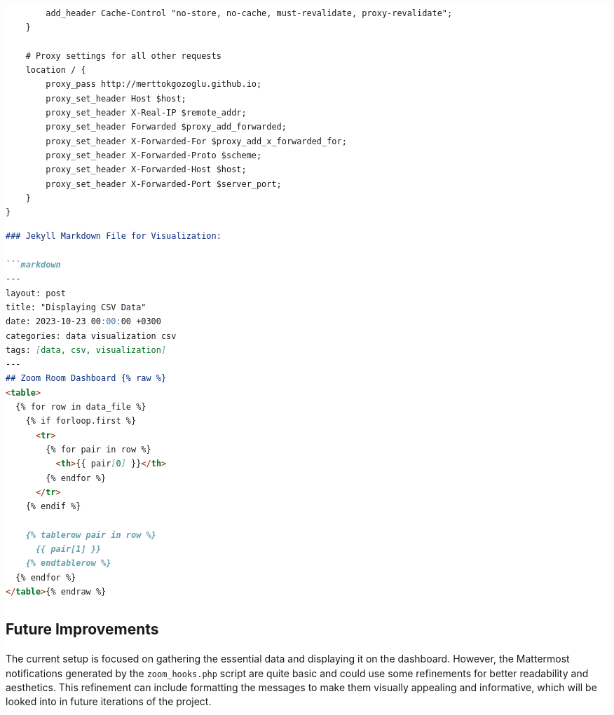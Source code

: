 ```plaintext
        add_header Cache-Control "no-store, no-cache, must-revalidate, proxy-revalidate";
    }

    # Proxy settings for all other requests
    location / {
        proxy_pass http://merttokgozoglu.github.io;
        proxy_set_header Host $host;
        proxy_set_header X-Real-IP $remote_addr;
        proxy_set_header Forwarded $proxy_add_forwarded;
        proxy_set_header X-Forwarded-For $proxy_add_x_forwarded_for;
        proxy_set_header X-Forwarded-Proto $scheme;
        proxy_set_header X-Forwarded-Host $host;
        proxy_set_header X-Forwarded-Port $server_port;
    }
}
```

```markdown
### Jekyll Markdown File for Visualization:

```markdown
---
layout: post
title: "Displaying CSV Data"
date: 2023-10-23 00:00:00 +0300
categories: data visualization csv
tags: [data, csv, visualization]
---
## Zoom Room Dashboard {% raw %}
<table>
  {% for row in data_file %}
    {% if forloop.first %}
      <tr>
        {% for pair in row %}
          <th>{{ pair[0] }}</th>
        {% endfor %}
      </tr>
    {% endif %}
  
    {% tablerow pair in row %}
      {{ pair[1] }}
    {% endtablerow %}
  {% endfor %}
</table>{% endraw %}
```

## Future Improvements

The current setup is focused on gathering the essential data and displaying it on the dashboard. However, the Mattermost notifications generated by the `zoom_hooks.php` script are quite basic and could use some refinements for better readability and aesthetics. This refinement can include formatting the messages to make them visually appealing and informative, which will be looked into in future iterations of the project.
